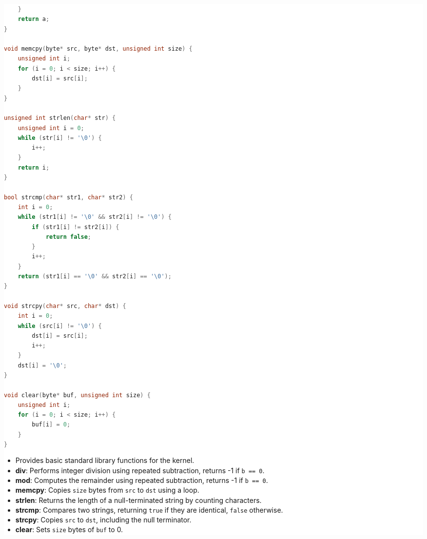 ```c
    }
    return a;
}

void memcpy(byte* src, byte* dst, unsigned int size) {
    unsigned int i;
    for (i = 0; i < size; i++) {
        dst[i] = src[i];
    }
}

unsigned int strlen(char* str) {
    unsigned int i = 0;
    while (str[i] != '\0') {
        i++;
    }
    return i;
}

bool strcmp(char* str1, char* str2) {
    int i = 0;
    while (str1[i] != '\0' && str2[i] != '\0') {
        if (str1[i] != str2[i]) {
            return false;
        }
        i++;
    }
    return (str1[i] == '\0' && str2[i] == '\0');
}

void strcpy(char* src, char* dst) {
    int i = 0;
    while (src[i] != '\0') {
        dst[i] = src[i];
        i++;
    }
    dst[i] = '\0';
}

void clear(byte* buf, unsigned int size) {
    unsigned int i;
    for (i = 0; i < size; i++) {
        buf[i] = 0;
    }
}
```

- Provides basic standard library functions for the kernel.
- **div**: Performs integer division using repeated subtraction, returns -1 if `b == 0`.
- **mod**: Computes the remainder using repeated subtraction, returns -1 if `b == 0`.
- **memcpy**: Copies `size` bytes from `src` to `dst` using a loop.
- **strlen**: Returns the length of a null-terminated string by counting characters.
- **strcmp**: Compares two strings, returning `true` if they are identical, `false` otherwise.
- **strcpy**: Copies `src` to `dst`, including the null terminator.
- **clear**: Sets `size` bytes of `buf` to 0.
